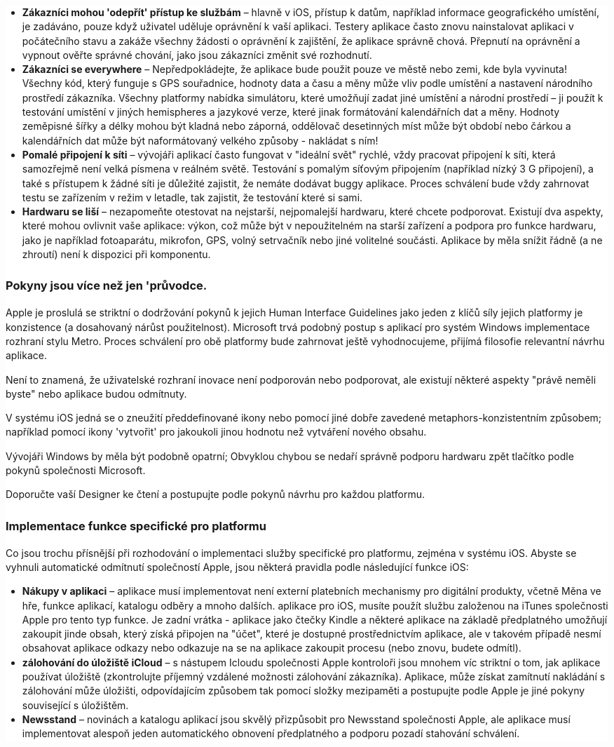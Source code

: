 - **Zákazníci mohou 'odepřít' přístup ke službám** – hlavně v iOS, přístup k datům, například informace geografického umístění, je zadáváno, pouze když uživatel uděluje oprávnění k vaší aplikaci. Testery aplikace často znovu nainstalovat aplikaci v počátečního stavu a zakáže všechny žádosti o oprávnění k zajištění, že aplikace správně chová. Přepnutí na oprávnění a vypnout ověřte správné chování, jako jsou zákazníci změnit své rozhodnutí.
- **Zákazníci se everywhere** – Nepředpokládejte, že aplikace bude použit pouze ve městě nebo zemi, kde byla vyvinuta! Všechny kód, který funguje s GPS souřadnice, hodnoty data a času a měny může vliv podle umístění a nastavení národního prostředí zákazníka. Všechny platformy nabídka simulátoru, které umožňují zadat jiné umístění a národní prostředí – ji použít k testování umístění v jiných hemispheres a jazykové verze, které jinak formátování kalendářních dat a měny. Hodnoty zeměpisné šířky a délky mohou být kladná nebo záporná, oddělovač desetinných míst může být období nebo čárkou a kalendářních dat může být naformátovaný velkého způsoby - nakládat s ním!
- **Pomalé připojení k síti** – vývojáři aplikací často fungovat v "ideální svět" rychlé, vždy pracovat připojení k síti, která samozřejmě není velká písmena v reálném světě. Testování s pomalým síťovým připojením (například nízký 3 G připojení), a také s přístupem k žádné síti je důležité zajistit, že nemáte dodávat buggy aplikace. Proces schválení bude vždy zahrnovat testu se zařízením v režim v letadle, tak zajistit, že testování které si sami.
- **Hardwaru se liší** – nezapomeňte otestovat na nejstarší, nejpomalejší hardwaru, které chcete podporovat. Existují dva aspekty, které mohou ovlivnit vaše aplikace: výkon, což může být v nepoužitelném na starší zařízení a podpora pro funkce hardwaru, jako je například fotoaparátu, mikrofon, GPS, volný setrvačník nebo jiné volitelné součásti. Aplikace by měla snížit řádně (a ne zhroutí) není k dispozici při komponentu.

### <a name="guidelines-are-more-than-just-a-guide"></a>Pokyny jsou více než jen 'průvodce.

Apple je proslulá se striktní o dodržování pokynů k jejich Human Interface Guidelines jako jeden z klíčů síly jejich platformy je konzistence (a dosahovaný nárůst použitelnost). Microsoft trvá podobný postup s aplikací pro systém Windows implementace rozhraní stylu Metro. Proces schválení pro obě platformy bude zahrnovat ještě vyhodnocujeme, přijímá filosofie relevantní návrhu aplikace.

Není to znamená, že uživatelské rozhraní inovace není podporován nebo podporovat, ale existují některé aspekty "právě neměli byste" nebo aplikace budou odmítnuty.

V systému iOS jedná se o zneužití předdefinované ikony nebo pomocí jiné dobře zavedené metaphors-konzistentním způsobem; například pomocí ikony 'vytvořit' pro jakoukoli jinou hodnotu než vytváření nového obsahu.

Vývojáři Windows by měla být podobně opatrní; Obvyklou chybou se nedaří správně podporu hardwaru zpět tlačítko podle pokynů společnosti Microsoft.

Doporučte vaší Designer ke čtení a postupujte podle pokynů návrhu pro každou platformu.

### <a name="implementing-platform-specific-features"></a>Implementace funkce specifické pro platformu

Co jsou trochu přísnější při rozhodování o implementaci služby specifické pro platformu, zejména v systému iOS. Abyste se vyhnuli automatické odmítnutí společností Apple, jsou některá pravidla podle následující funkce iOS:

- **Nákupy v aplikaci** – aplikace musí implementovat není externí platebních mechanismy pro digitální produkty, včetně Měna ve hře, funkce aplikací, katalogu odběry a mnoho dalších. aplikace pro iOS, musíte použít službu založenou na iTunes společnosti Apple pro tento typ funkce. Je zadní vrátka - aplikace jako čtečky Kindle a některé aplikace na základě předplatného umožňují zakoupit jinde obsah, který získá připojen na "účet", které je dostupné prostřednictvím aplikace, ale v takovém případě nesmí obsahovat aplikace odkazy nebo odkazuje na se na aplikace zakoupit procesu (nebo znovu, budete odmítl).
- **zálohování do úložiště iCloud** – s nástupem Icloudu společnosti Apple kontroloři jsou mnohem víc striktní o tom, jak aplikace používat úložiště (zkontrolujte příjemný vzdálené možnosti zálohování zákazníka). Aplikace, může získat zamítnutí nakládání s zálohování může úložišti, odpovídajícím způsobem tak pomocí složky mezipaměti a postupujte podle Apple je jiné pokyny související s úložištěm.
- **Newsstand** – novinách a katalogu aplikací jsou skvělý přizpůsobit pro Newsstand společnosti Apple, ale aplikace musí implementovat alespoň jeden automatického obnovení předplatného a podporu pozadí stahování schválení.